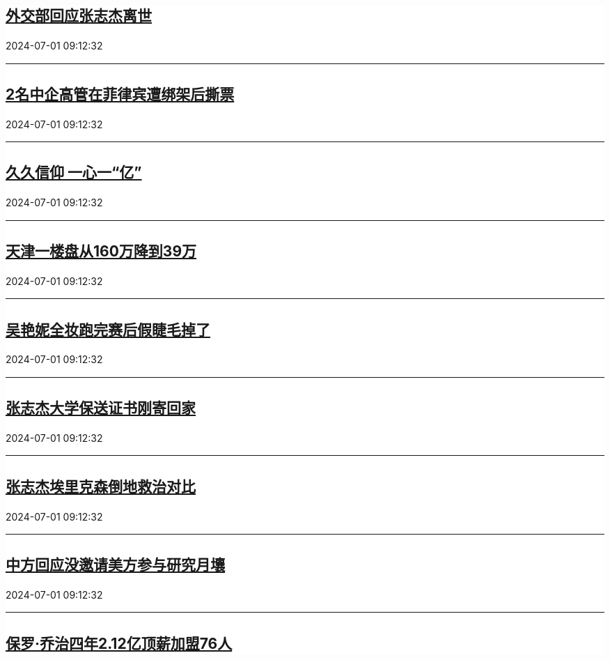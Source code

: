 ## [外交部回应张志杰离世](https://www.toutiao.com/trending/7385446752326897190)

2024-07-01 09:12:32

---
## [2名中企高管在菲律宾遭绑架后撕票](https://www.toutiao.com/trending/7386578502272683571)

2024-07-01 09:12:32

---
## [久久信仰 一心一“亿”](https://www.toutiao.com/trending/7386096250472448037)

2024-07-01 09:12:32

---
## [天津一楼盘从160万降到39万](https://www.toutiao.com/trending/7386481455881125924)

2024-07-01 09:12:32

---
## [吴艳妮全妆跑完赛后假睫毛掉了](https://www.toutiao.com/trending/7382883538619747876)

2024-07-01 09:12:32

---
## [张志杰大学保送证书刚寄回家](https://www.toutiao.com/trending/7383494847073668627)

2024-07-01 09:12:32

---
## [张志杰埃里克森倒地救治对比](https://www.toutiao.com/trending/7386490675636322341)

2024-07-01 09:12:32

---
## [中方回应没邀请美方参与研究月壤](https://www.toutiao.com/trending/7385817735328645129)

2024-07-01 09:12:32

---
## [保罗·乔治四年2.12亿顶薪加盟76人](https://www.toutiao.com/trending/7385374196525813257)
